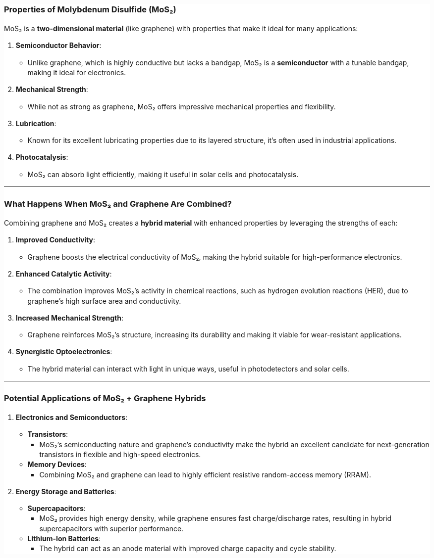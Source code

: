 ### **Properties of Molybdenum Disulfide (MoS₂)**

MoS₂ is a **two-dimensional material** (like graphene) with properties that make it ideal for many applications:

1. **Semiconductor Behavior**:
   - Unlike graphene, which is highly conductive but lacks a bandgap, MoS₂ is a **semiconductor** with a tunable bandgap, making it ideal for electronics.

2. **Mechanical Strength**:
   - While not as strong as graphene, MoS₂ offers impressive mechanical properties and flexibility.

3. **Lubrication**:
   - Known for its excellent lubricating properties due to its layered structure, it’s often used in industrial applications.

4. **Photocatalysis**:
   - MoS₂ can absorb light efficiently, making it useful in solar cells and photocatalysis.

---

### **What Happens When MoS₂ and Graphene Are Combined?**

Combining graphene and MoS₂ creates a **hybrid material** with enhanced properties by leveraging the strengths of each:

1. **Improved Conductivity**:
   - Graphene boosts the electrical conductivity of MoS₂, making the hybrid suitable for high-performance electronics.

2. **Enhanced Catalytic Activity**:
   - The combination improves MoS₂’s activity in chemical reactions, such as hydrogen evolution reactions (HER), due to graphene’s high surface area and conductivity.

3. **Increased Mechanical Strength**:
   - Graphene reinforces MoS₂’s structure, increasing its durability and making it viable for wear-resistant applications.

4. **Synergistic Optoelectronics**:
   - The hybrid material can interact with light in unique ways, useful in photodetectors and solar cells.

---

### **Potential Applications of MoS₂ + Graphene Hybrids**

1. **Electronics and Semiconductors**:
   - **Transistors**:
     - MoS₂’s semiconducting nature and graphene’s conductivity make the hybrid an excellent candidate for next-generation transistors in flexible and high-speed electronics.
   - **Memory Devices**:
     - Combining MoS₂ and graphene can lead to highly efficient resistive random-access memory (RRAM).

2. **Energy Storage and Batteries**:
   - **Supercapacitors**:
     - MoS₂ provides high energy density, while graphene ensures fast charge/discharge rates, resulting in hybrid supercapacitors with superior performance.
   - **Lithium-Ion Batteries**:
     - The hybrid can act as an anode material with improved charge capacity and cycle stability.

